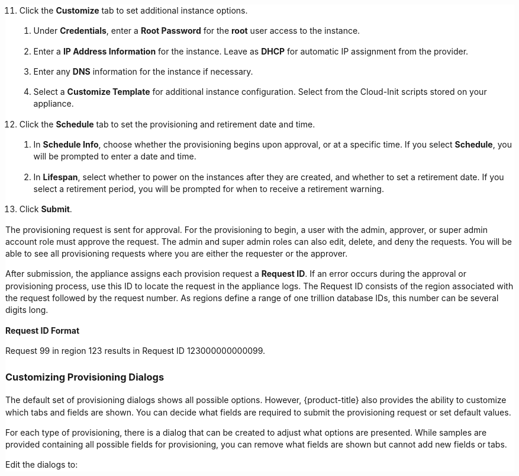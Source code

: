 11. Click the **Customize** tab to set additional instance options.
    
    1.  Under **Credentials**, enter a **Root Password** for the
        **root** user access to the instance.
    
    2.  Enter a **IP Address Information** for the instance. Leave as
        **DHCP** for automatic IP assignment from the provider.
    
    3.  Enter any **DNS** information for the instance if necessary.
    
    4.  Select a **Customize Template** for additional instance
        configuration. Select from the Cloud-Init scripts stored on your
        appliance.

12. Click the **Schedule** tab to set the provisioning and retirement
    date and time.
    
    1.  In **Schedule Info**, choose whether the provisioning begins
        upon approval, or at a specific time. If you select
        **Schedule**, you will be prompted to enter a date and time.
    
    2.  In **Lifespan**, select whether to power on the instances after
        they are created, and whether to set a retirement date. If you
        select a retirement period, you will be prompted for when to
        receive a retirement warning.

13. Click **Submit**.

The provisioning request is sent for approval. For the provisioning to
begin, a user with the admin, approver, or super admin account role must
approve the request. The admin and super admin roles can also edit,
delete, and deny the requests. You will be able to see all provisioning
requests where you are either the requester or the approver.

After submission, the appliance assigns each provision request a
**Request ID**. If an error occurs during the approval or provisioning
process, use this ID to locate the request in the appliance logs. The
Request ID consists of the region associated with the request followed
by the request number. As regions define a range of one trillion
database IDs, this number can be several digits long.

**Request ID Format**

Request 99 in region 123 results in Request ID 123000000000099.

### Customizing Provisioning Dialogs

The default set of provisioning dialogs shows all possible options.
However, {product-title} also provides the ability to customize which
tabs and fields are shown. You can decide what fields are required to
submit the provisioning request or set default values.

For each type of provisioning, there is a dialog that can be created to
adjust what options are presented. While samples are provided containing
all possible fields for provisioning, you can remove what fields are
shown but cannot add new fields or tabs.

Edit the dialogs to:
